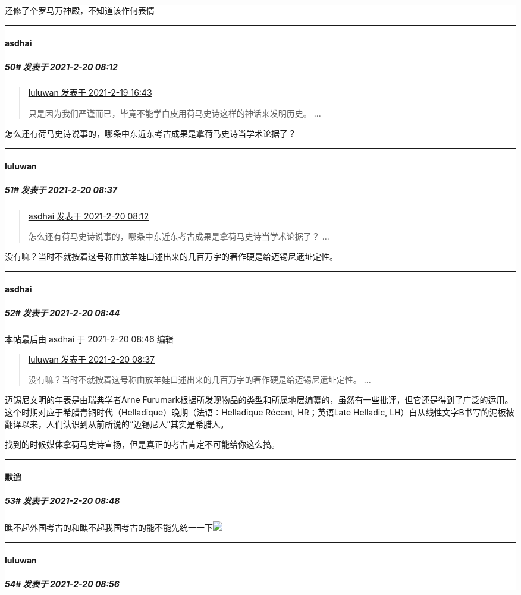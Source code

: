
还修了个罗马万神殿，不知道该作何表情


-----

####  asdhai  
##### 50#       发表于 2021-2-20 08:12


<blockquote><a href="httphttps://bbs.saraba1st.com/2b/forum.php?mod=redirect&amp;goto=findpost&amp;pid=50378628&amp;ptid=1988542" target="_blank">luluwan 发表于 2021-2-19 16:43</a>

只是因为我们严谨而已，毕竟不能学白皮用荷马史诗这样的神话来发明历史。 ...</blockquote>
怎么还有荷马史诗说事的，哪条中东近东考古成果是拿荷马史诗当学术论据了？


-----

####  luluwan  
##### 51#       发表于 2021-2-20 08:37


<blockquote><a href="httphttps://bbs.saraba1st.com/2b/forum.php?mod=redirect&amp;goto=findpost&amp;pid=50383417&amp;ptid=1988542" target="_blank">asdhai 发表于 2021-2-20 08:12</a>

怎么还有荷马史诗说事的，哪条中东近东考古成果是拿荷马史诗当学术论据了？ ...</blockquote>
没有嘛？当时不就按着这号称由放羊娃口述出来的几百万字的著作硬是给迈锡尼遗址定性。


-----

####  asdhai  
##### 52#       发表于 2021-2-20 08:44


 本帖最后由 asdhai 于 2021-2-20 08:46 编辑 
<blockquote><a href="httphttps://bbs.saraba1st.com/2b/forum.php?mod=redirect&amp;goto=findpost&amp;pid=50383538&amp;ptid=1988542" target="_blank">luluwan 发表于 2021-2-20 08:37</a>

没有嘛？当时不就按着这号称由放羊娃口述出来的几百万字的著作硬是给迈锡尼遗址定性。 ...</blockquote>
迈锡尼文明的年表是由瑞典学者Arne Furumark根据所发现物品的类型和所属地层编纂的，虽然有一些批评，但它还是得到了广泛的运用。这个时期对应于希腊青铜时代（Helladique）晚期（法语：Helladique Récent, HR；英语Late Helladic, LH）自从线性文字B书写的泥板被翻译以来，人们认识到从前所说的“迈锡尼人”其实是希腊人。

找到的时候媒体拿荷马史诗宣扬，但是真正的考古肯定不可能给你这么搞。


-----

####  默逍  
##### 53#       发表于 2021-2-20 08:48


瞧不起外国考古的和瞧不起我国考古的能不能先统一一下<img src="https://static.saraba1st.com/image/smiley/face2017/067.png" referrerpolicy="no-referrer">


-----

####  luluwan  
##### 54#       发表于 2021-2-20 08:56
